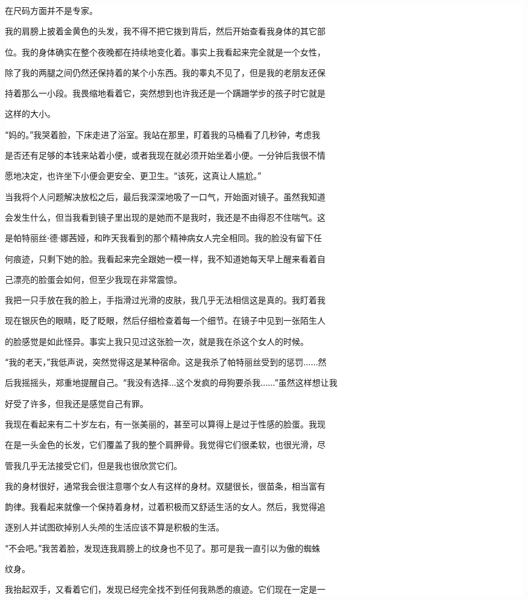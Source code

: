 在尺码方面并不是专家。



我的肩膀上披着金黄色的头发，我不得不把它拨到背后，然后开始查看我身体的其它部

位。我的身体确实在整个夜晚都在持续地变化着。事实上我看起来完全就是一个女性，

除了我的两腿之间仍然还保持着的某个小东西。我的睾丸不见了，但是我的老朋友还保

持着那么一小段。我畏缩地看着它，突然想到也许我还是一个蹒跚学步的孩子时它就是

这样的大小。

“妈的。”我哭着脸，下床走进了浴室。我站在那里，盯着我的马桶看了几秒钟，考虑我

是否还有足够的本钱来站着小便，或者我现在就必须开始坐着小便。一分钟后我很不情

愿地决定，也许坐下小便会更安全、更卫生。“该死，这真让人尴尬。”



当我将个人问题解决放松之后，最后我深深地吸了一口气，开始面对镜子。虽然我知道

会发生什么，但当我看到镜子里出现的是她而不是我时，我还是不由得忍不住喘气。这

是帕特丽丝·德·娜茜娅，和昨天我看到的那个精神病女人完全相同。我的脸没有留下任

何痕迹，只剩下她的脸。我看起来完全跟她一模一样，我不知道她每天早上醒来看着自

己漂亮的脸蛋会如何，但至少我现在非常震惊。

我把一只手放在我的脸上，手指滑过光滑的皮肤，我几乎无法相信这是真的。我盯着我

现在银灰色的眼睛，眨了眨眼，然后仔细检查着每一个细节。在镜子中见到一张陌生人

的脸感觉是如此怪异。事实上我只见过这张脸一次，就是我在杀这个女人的时候。



“我的老天，”我低声说，突然觉得这是某种宿命。这是我杀了帕特丽丝受到的惩罚……然

后我摇摇头，郑重地提醒自己。“我没有选择…这个发疯的母狗要杀我……”虽然这样想让我

好受了许多，但我还是感觉自己有罪。

我现在看起来有二十岁左右，有一张美丽的，甚至可以算得上是过于性感的脸蛋。我现

在是一头金色的长发，它们覆盖了我的整个肩胛骨。我觉得它们很柔软，也很光滑，尽

管我几乎无法接受它们，但是我也很欣赏它们。



我的身材很好，通常我会很注意哪个女人有这样的身材。双腿很长，很苗条，相当富有

韵律。我看起来就像一个保持着身材，过着积极而又舒适生活的女人。然后，我觉得追

逐别人并试图砍掉别人头颅的生活应该不算是积极的生活。



“不会吧。”我苦着脸，发现连我肩膀上的纹身也不见了。那可是我一直引以为傲的蜘蛛

纹身。



我抬起双手，又看着它们，发现已经完全找不到任何我熟悉的痕迹。它们现在一定是一
